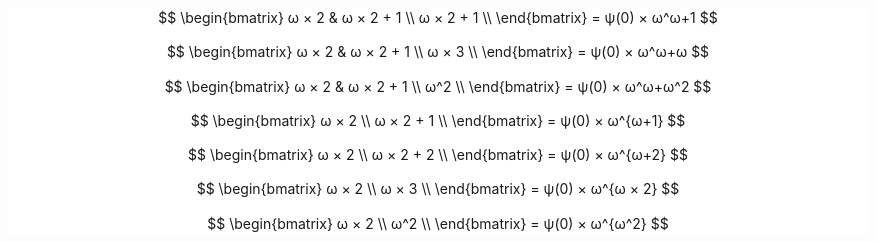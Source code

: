 
$$
\begin{bmatrix}
ω × 2 & ω × 2 + 1 \\
ω × 2 + 1 \\
\end{bmatrix} 
= ψ(0) × ω^ω+1
$$


$$
\begin{bmatrix}
ω × 2 & ω × 2 + 1 \\
ω × 3 \\
\end{bmatrix} 
= ψ(0) × ω^ω+ω
$$


$$
\begin{bmatrix}
ω × 2 & ω × 2 + 1 \\
ω^2 \\
\end{bmatrix} 
= ψ(0) × ω^ω+ω^2
$$


$$
\begin{bmatrix}
ω × 2 \\
ω × 2 + 1 \\
\end{bmatrix} 
= ψ(0) × ω^{ω+1}
$$


$$
\begin{bmatrix}
ω × 2 \\
ω × 2 + 2 \\
\end{bmatrix} 
= ψ(0) × ω^{ω+2}
$$


$$
\begin{bmatrix}
ω × 2 \\
ω × 3 \\
\end{bmatrix} 
= ψ(0) × ω^{ω × 2}
$$


$$
\begin{bmatrix}
ω × 2 \\
ω^2 \\
\end{bmatrix} 
= ψ(0) × ω^{ω^2}
$$
